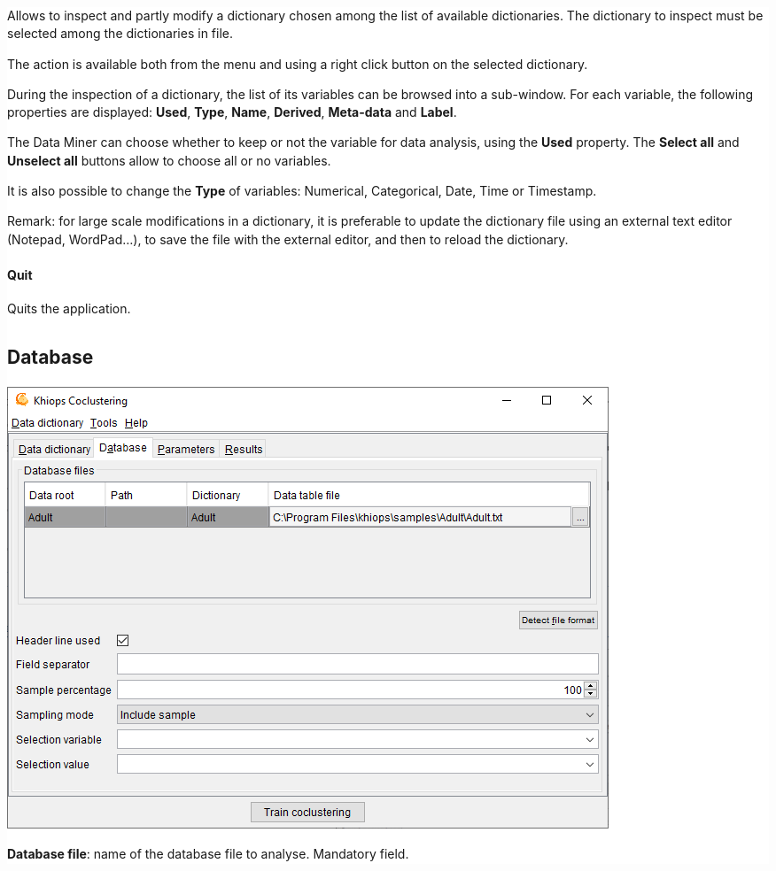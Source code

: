 Allows to inspect and partly modify a dictionary chosen among the list of available dictionaries. The dictionary to inspect must be selected among the dictionaries in file.

The action is available both from the menu and using a right click button on the selected dictionary.

During the inspection of a dictionary, the list of its variables can be browsed into a sub-window. For each variable, the following properties are displayed: **Used**, **Type**, **Name**, **Derived**, **Meta-data** and **Label**.

The Data Miner can choose whether to keep or not the variable for data analysis, using the **Used** property. The **Select all** and **Unselect all** buttons allow to choose all or no variables.

It is also possible to change the **Type** of variables: Numerical, Categorical, Date, Time or Timestamp.

Remark: for large scale modifications in a dictionary, it is preferable to update the dictionary file using an external text editor (Notepad, WordPad…), to save the file with the external editor, and then to reload the dictionary.

#### Quit

Quits the application.

## Database

![](../assets/images-khiops-guides/coclustering/image12.png)

**Database file**: name of the database file to analyse. Mandatory field.
